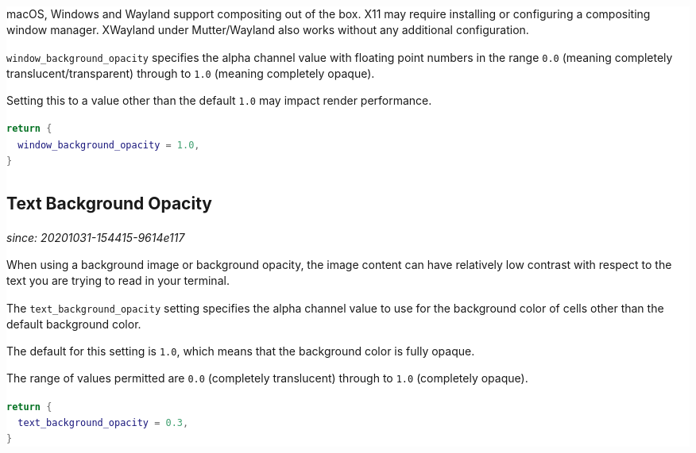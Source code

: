 macOS, Windows and Wayland support compositing out of the box. X11 may require
installing or configuring a compositing window manager. XWayland under
Mutter/Wayland also works without any additional configuration.

`window_background_opacity` specifies the alpha channel value
with floating point numbers in the range `0.0` (meaning completely
translucent/transparent) through to `1.0` (meaning completely opaque).

Setting this to a value other than the default `1.0` may impact render
performance.

```lua
return {
  window_background_opacity = 1.0,
}
```

## Text Background Opacity

*since: 20201031-154415-9614e117*

When using a background image or background opacity, the image content can
have relatively low contrast with respect to the text you are trying to
read in your terminal.

The `text_background_opacity` setting specifies the alpha channel value to use
for the background color of cells other than the default background color.

The default for this setting is `1.0`, which means that the background
color is fully opaque.

The range of values permitted are `0.0` (completely translucent)
through to `1.0` (completely opaque).

```lua
return {
  text_background_opacity = 0.3,
}
```

